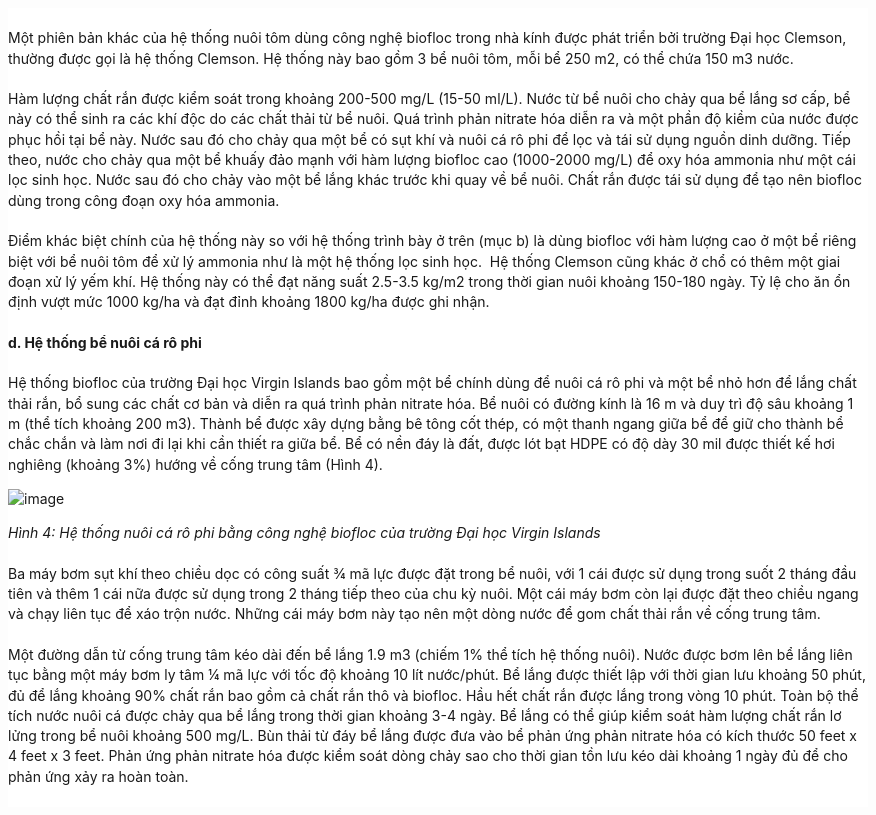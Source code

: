 <br />
Một phi&ecirc;n bản kh&aacute;c của hệ thống nu&ocirc;i t&ocirc;m d&ugrave;ng c&ocirc;ng nghệ biofloc trong nh&agrave; k&iacute;nh được ph&aacute;t triển bởi trường Đại học Clemson, thường được gọi l&agrave; hệ thống Clemson. Hệ thống n&agrave;y bao gồm 3 bể nu&ocirc;i t&ocirc;m, mỗi bể 250 m2, c&oacute; thể chứa 150 m3 nước.&nbsp;<br />
<br />
H&agrave;m lượng chất rắn được kiểm so&aacute;t trong khoảng 200-500 mg/L (15-50 ml/L). Nước từ bể nu&ocirc;i cho chảy qua bể lắng sơ cấp, bể n&agrave;y c&oacute; thể sinh ra c&aacute;c kh&iacute; độc do c&aacute;c chất thải từ bể nu&ocirc;i. Qu&aacute; tr&igrave;nh phản nitrate h&oacute;a diễn ra v&agrave; một phần độ kiềm của nước được phục hồi tại bể n&agrave;y. Nước sau đ&oacute; cho chảy qua một bể c&oacute; sụt kh&iacute; v&agrave; nu&ocirc;i c&aacute; r&ocirc; phi để lọc v&agrave; t&aacute;i sử dụng nguồn dinh dưỡng. Tiếp theo, nước cho chảy qua một bể khuấy đảo mạnh với h&agrave;m lượng biofloc cao (1000-2000 mg/L) để oxy h&oacute;a ammonia như một c&aacute;i lọc sinh học. Nước sau đ&oacute; cho chảy v&agrave;o một bể lắng kh&aacute;c trước khi quay về bể nu&ocirc;i. Chất rắn được t&aacute;i sử dụng để tạo n&ecirc;n biofloc d&ugrave;ng trong c&ocirc;ng đoạn oxy h&oacute;a ammonia.&nbsp;<br />
<br />
Điểm kh&aacute;c biệt ch&iacute;nh của hệ thống n&agrave;y so với hệ thống tr&igrave;nh b&agrave;y ở tr&ecirc;n (mục b) l&agrave; d&ugrave;ng biofloc với h&agrave;m lượng cao ở một bể ri&ecirc;ng biệt với bể nu&ocirc;i t&ocirc;m để xử l&yacute; ammonia như l&agrave; một hệ thống lọc sinh học. &nbsp;Hệ thống Clemson cũng kh&aacute;c ở chổ c&oacute; th&ecirc;m một giai đoạn xử l&yacute; yếm kh&iacute;. Hệ thống n&agrave;y c&oacute; thể đạt năng suất 2.5-3.5 kg/m2 trong thời gian nu&ocirc;i khoảng 150-180 ng&agrave;y. Tỷ lệ cho ăn ổn định vượt mức 1000 kg/ha v&agrave; đạt đỉnh khoảng 1800 kg/ha được ghi nhận.&nbsp;<br />
<br />
<strong>d. Hệ thống bể nu&ocirc;i c&aacute; r&ocirc; phi</strong><br />
<br />
Hệ thống biofloc của trường Đại học Virgin Islands bao gồm một bể ch&iacute;nh d&ugrave;ng để nu&ocirc;i c&aacute; r&ocirc; phi v&agrave; một bể nhỏ hơn để lắng chất thải rắn, bổ sung c&aacute;c chất cơ bản v&agrave; diễn ra qu&aacute; tr&igrave;nh phản nitrate h&oacute;a. Bể nu&ocirc;i c&oacute; đường k&iacute;nh l&agrave; 16 m v&agrave; duy tr&igrave; độ s&acirc;u khoảng 1 m (thể t&iacute;ch khoảng 200 m3). Th&agrave;nh bể được x&acirc;y dựng bằng b&ecirc; t&ocirc;ng cốt th&eacute;p, c&oacute; một thanh ngang giữa bể để giữ cho th&agrave;nh bể chắc chắn v&agrave; l&agrave;m nơi đi lại khi cần thiết ra giữa bể. Bể c&oacute; nền đ&aacute;y l&agrave; đất, được l&oacute;t bạt HDPE c&oacute; độ d&agrave;y 30 mil được thiết kế hơi nghi&ecirc;ng (khoảng 3%) hướng về cống trung t&acirc;m (H&igrave;nh 4).</span></p>

<p><span style="font-size:14px"><img alt="image" src="http://68.media.tumblr.com/5a2a1b2651074b13b0e049d711860241/tumblr_inline_nqjf9eaqnt1txo3bl_1280.jpg" /></span></p>

<p><span style="font-size:14px"><em>H&igrave;nh 4: Hệ thống nu&ocirc;i c&aacute; r&ocirc; phi bằng c&ocirc;ng nghệ biofloc của trường Đại học Virgin Islands&nbsp;</em><br />
<br />
Ba m&aacute;y bơm sụt kh&iacute; theo chiều dọc c&oacute; c&ocirc;ng suất &frac34; m&atilde; lực được đặt trong bể nu&ocirc;i, với 1 c&aacute;i được sử dụng trong suốt 2 th&aacute;ng đầu ti&ecirc;n v&agrave; th&ecirc;m 1 c&aacute;i nữa được sử dụng trong 2 th&aacute;ng tiếp theo của chu kỳ nu&ocirc;i. Một c&aacute;i m&aacute;y bơm c&ograve;n lại được đặt theo chiều ngang v&agrave; chạy li&ecirc;n tục để x&aacute;o trộn nước. Những c&aacute;i m&aacute;y bơm n&agrave;y tạo n&ecirc;n một d&ograve;ng nước để gom chất thải rắn về cống trung t&acirc;m. &nbsp;&nbsp;<br />
<br />
Một đường dẫn từ cống trung t&acirc;m k&eacute;o d&agrave;i đến bể lắng 1.9 m3 (chiếm 1% thể t&iacute;ch hệ thống nu&ocirc;i). Nước được bơm l&ecirc;n bể lắng li&ecirc;n tục bằng một m&aacute;y bơm ly t&acirc;m &frac14; m&atilde; lực với tốc độ khoảng 10 l&iacute;t nước/ph&uacute;t. Bể lắng được thiết lập với thời gian lưu khoảng 50 ph&uacute;t, đủ để lắng khoảng 90% chất rắn bao gồm cả chất rắn th&ocirc; v&agrave; biofloc. Hầu hết chất rắn được lắng trong v&ograve;ng 10 ph&uacute;t. To&agrave;n bộ thể t&iacute;ch nước nu&ocirc;i c&aacute; được chảy qua bể lắng trong thời gian khoảng 3-4 ng&agrave;y. Bể lắng c&oacute; thể gi&uacute;p kiểm so&aacute;t h&agrave;m lượng chất rắn lơ lửng trong bể nu&ocirc;i khoảng 500 mg/L. B&ugrave;n thải từ đ&aacute;y bể lắng được đưa v&agrave;o bể phản ứng phản nitrate h&oacute;a c&oacute; k&iacute;ch thước 50 feet x 4 feet x 3 feet. Phản ứng phản nitrate h&oacute;a được kiểm so&aacute;t d&ograve;ng chảy sao cho thời gian tồn lưu k&eacute;o d&agrave;i khoảng 1 ng&agrave;y đủ để cho phản ứng xảy ra ho&agrave;n to&agrave;n. &nbsp; &nbsp;&nbsp;<br />
<br />